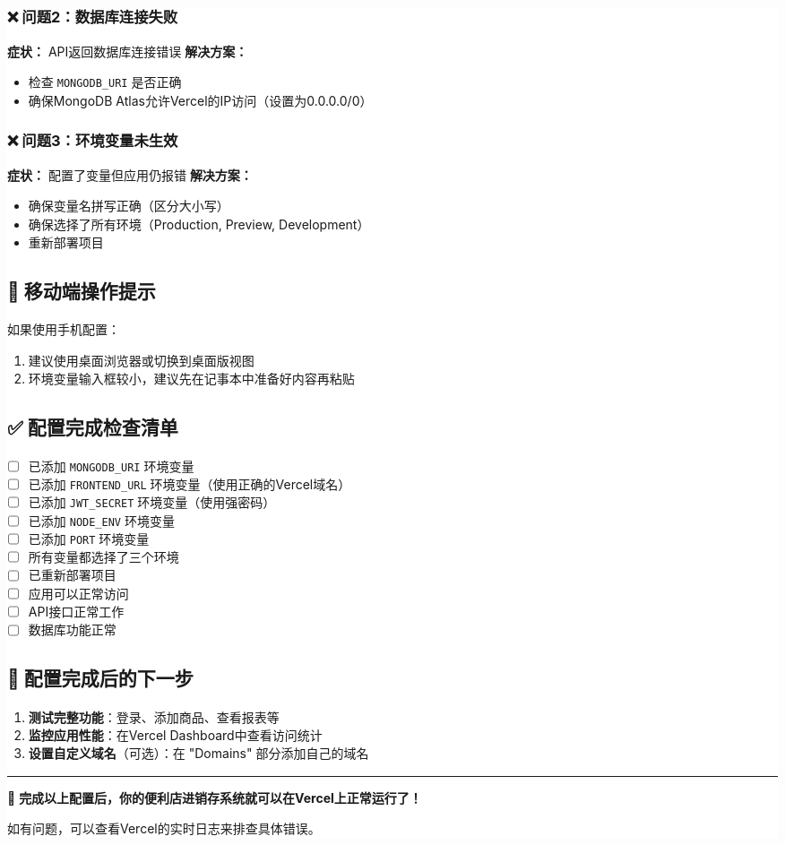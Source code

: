 ### ❌ 问题2：数据库连接失败
**症状：** API返回数据库连接错误
**解决方案：** 
- 检查 `MONGODB_URI` 是否正确
- 确保MongoDB Atlas允许Vercel的IP访问（设置为0.0.0.0/0）

### ❌ 问题3：环境变量未生效
**症状：** 配置了变量但应用仍报错
**解决方案：**
- 确保变量名拼写正确（区分大小写）
- 确保选择了所有环境（Production, Preview, Development）
- 重新部署项目

## 📱 移动端操作提示

如果使用手机配置：
1. 建议使用桌面浏览器或切换到桌面版视图
2. 环境变量输入框较小，建议先在记事本中准备好内容再粘贴

## ✅ 配置完成检查清单

- [ ] 已添加 `MONGODB_URI` 环境变量
- [ ] 已添加 `FRONTEND_URL` 环境变量（使用正确的Vercel域名）
- [ ] 已添加 `JWT_SECRET` 环境变量（使用强密码）
- [ ] 已添加 `NODE_ENV` 环境变量
- [ ] 已添加 `PORT` 环境变量
- [ ] 所有变量都选择了三个环境
- [ ] 已重新部署项目
- [ ] 应用可以正常访问
- [ ] API接口正常工作
- [ ] 数据库功能正常

## 🎉 配置完成后的下一步

1. **测试完整功能**：登录、添加商品、查看报表等
2. **监控应用性能**：在Vercel Dashboard中查看访问统计
3. **设置自定义域名**（可选）：在 "Domains" 部分添加自己的域名

---

🎯 **完成以上配置后，你的便利店进销存系统就可以在Vercel上正常运行了！**

如有问题，可以查看Vercel的实时日志来排查具体错误。